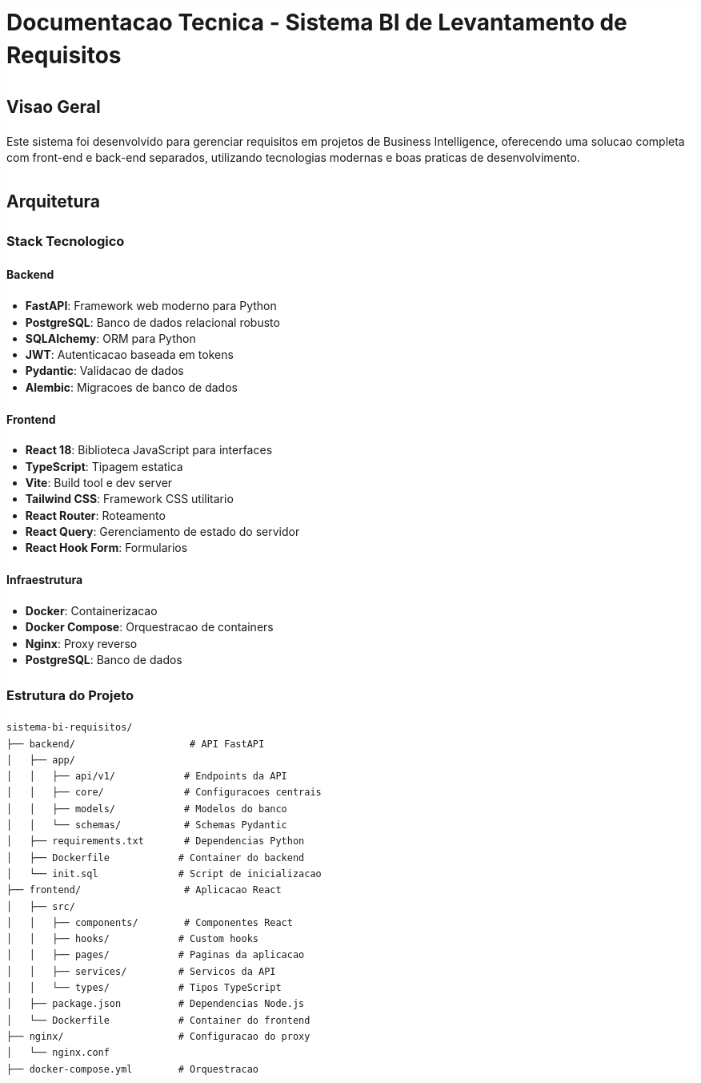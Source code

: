 # Documentacao Tecnica - Sistema BI de Levantamento de Requisitos

## Visao Geral

Este sistema foi desenvolvido para gerenciar requisitos em projetos de Business Intelligence, oferecendo uma solucao completa com front-end e back-end separados, utilizando tecnologias modernas e boas praticas de desenvolvimento.

## Arquitetura

### Stack Tecnologico

#### Backend
- **FastAPI**: Framework web moderno para Python
- **PostgreSQL**: Banco de dados relacional robusto
- **SQLAlchemy**: ORM para Python
- **JWT**: Autenticacao baseada em tokens
- **Pydantic**: Validacao de dados
- **Alembic**: Migracoes de banco de dados

#### Frontend
- **React 18**: Biblioteca JavaScript para interfaces
- **TypeScript**: Tipagem estatica
- **Vite**: Build tool e dev server
- **Tailwind CSS**: Framework CSS utilitario
- **React Router**: Roteamento
- **React Query**: Gerenciamento de estado do servidor
- **React Hook Form**: Formularios

#### Infraestrutura
- **Docker**: Containerizacao
- **Docker Compose**: Orquestracao de containers
- **Nginx**: Proxy reverso
- **PostgreSQL**: Banco de dados

### Estrutura do Projeto

```
sistema-bi-requisitos/
├── backend/                    # API FastAPI
│   ├── app/
│   │   ├── api/v1/            # Endpoints da API
│   │   ├── core/              # Configuracoes centrais
│   │   ├── models/            # Modelos do banco
│   │   └── schemas/           # Schemas Pydantic
│   ├── requirements.txt       # Dependencias Python
│   ├── Dockerfile            # Container do backend
│   └── init.sql              # Script de inicializacao
├── frontend/                  # Aplicacao React
│   ├── src/
│   │   ├── components/        # Componentes React
│   │   ├── hooks/            # Custom hooks
│   │   ├── pages/            # Paginas da aplicacao
│   │   ├── services/         # Servicos da API
│   │   └── types/            # Tipos TypeScript
│   ├── package.json          # Dependencias Node.js
│   └── Dockerfile            # Container do frontend
├── nginx/                    # Configuracao do proxy
│   └── nginx.conf
├── docker-compose.yml        # Orquestracao
```
